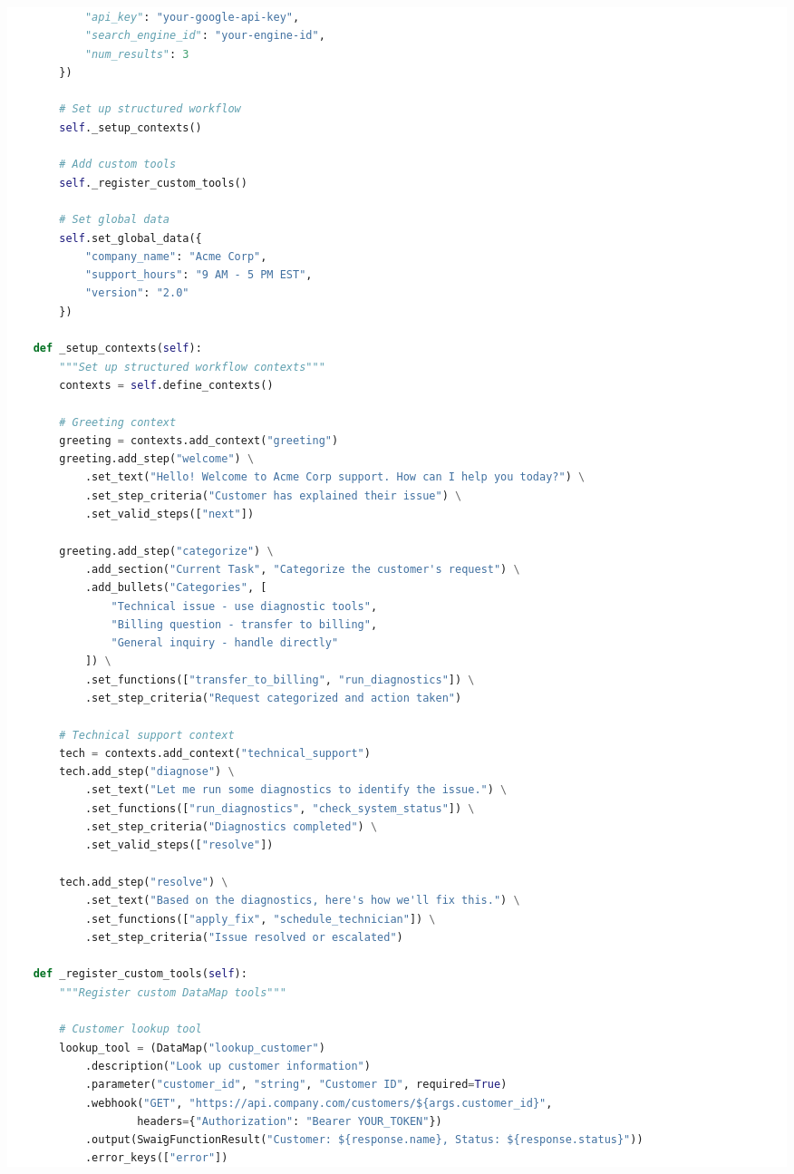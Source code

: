 ```python
            "api_key": "your-google-api-key",
            "search_engine_id": "your-engine-id",
            "num_results": 3
        })
        
        # Set up structured workflow
        self._setup_contexts()
        
        # Add custom tools
        self._register_custom_tools()
        
        # Set global data
        self.set_global_data({
            "company_name": "Acme Corp",
            "support_hours": "9 AM - 5 PM EST",
            "version": "2.0"
        })
    
    def _setup_contexts(self):
        """Set up structured workflow contexts"""
        contexts = self.define_contexts()
        
        # Greeting context
        greeting = contexts.add_context("greeting")
        greeting.add_step("welcome") \
            .set_text("Hello! Welcome to Acme Corp support. How can I help you today?") \
            .set_step_criteria("Customer has explained their issue") \
            .set_valid_steps(["next"])
        
        greeting.add_step("categorize") \
            .add_section("Current Task", "Categorize the customer's request") \
            .add_bullets("Categories", [
                "Technical issue - use diagnostic tools",
                "Billing question - transfer to billing",
                "General inquiry - handle directly"
            ]) \
            .set_functions(["transfer_to_billing", "run_diagnostics"]) \
            .set_step_criteria("Request categorized and action taken")
        
        # Technical support context
        tech = contexts.add_context("technical_support")
        tech.add_step("diagnose") \
            .set_text("Let me run some diagnostics to identify the issue.") \
            .set_functions(["run_diagnostics", "check_system_status"]) \
            .set_step_criteria("Diagnostics completed") \
            .set_valid_steps(["resolve"])
        
        tech.add_step("resolve") \
            .set_text("Based on the diagnostics, here's how we'll fix this.") \
            .set_functions(["apply_fix", "schedule_technician"]) \
            .set_step_criteria("Issue resolved or escalated")
    
    def _register_custom_tools(self):
        """Register custom DataMap tools"""
        
        # Customer lookup tool
        lookup_tool = (DataMap("lookup_customer")
            .description("Look up customer information")
            .parameter("customer_id", "string", "Customer ID", required=True)
            .webhook("GET", "https://api.company.com/customers/${args.customer_id}",
                    headers={"Authorization": "Bearer YOUR_TOKEN"})
            .output(SwaigFunctionResult("Customer: ${response.name}, Status: ${response.status}"))
            .error_keys(["error"])
```